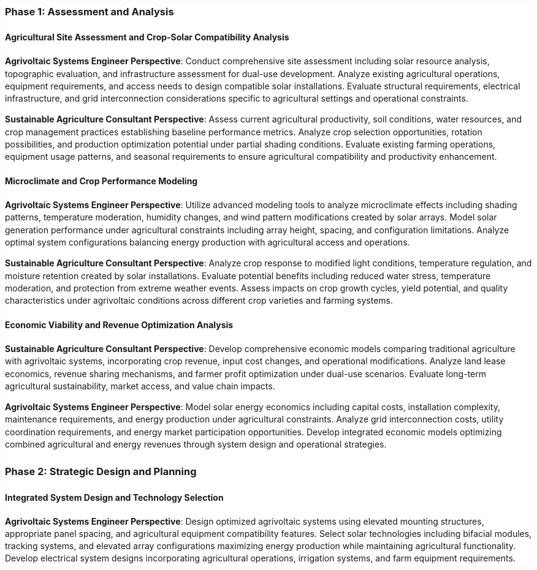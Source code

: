 ### Phase 1: Assessment and Analysis

#### Agricultural Site Assessment and Crop-Solar Compatibility Analysis
**Agrivoltaic Systems Engineer Perspective**: Conduct comprehensive site assessment including solar resource analysis, topographic evaluation, and infrastructure assessment for dual-use development. Analyze existing agricultural operations, equipment requirements, and access needs to design compatible solar installations. Evaluate structural requirements, electrical infrastructure, and grid interconnection considerations specific to agricultural settings and operational constraints.

**Sustainable Agriculture Consultant Perspective**: Assess current agricultural productivity, soil conditions, water resources, and crop management practices establishing baseline performance metrics. Analyze crop selection opportunities, rotation possibilities, and production optimization potential under partial shading conditions. Evaluate existing farming operations, equipment usage patterns, and seasonal requirements to ensure agricultural compatibility and productivity enhancement.

#### Microclimate and Crop Performance Modeling
**Agrivoltaic Systems Engineer Perspective**: Utilize advanced modeling tools to analyze microclimate effects including shading patterns, temperature moderation, humidity changes, and wind pattern modifications created by solar arrays. Model solar generation performance under agricultural constraints including array height, spacing, and configuration limitations. Analyze optimal system configurations balancing energy production with agricultural access and operations.

**Sustainable Agriculture Consultant Perspective**: Analyze crop response to modified light conditions, temperature regulation, and moisture retention created by solar installations. Evaluate potential benefits including reduced water stress, temperature moderation, and protection from extreme weather events. Assess impacts on crop growth cycles, yield potential, and quality characteristics under agrivoltaic conditions across different crop varieties and farming systems.

#### Economic Viability and Revenue Optimization Analysis
**Sustainable Agriculture Consultant Perspective**: Develop comprehensive economic models comparing traditional agriculture with agrivoltaic systems, incorporating crop revenue, input cost changes, and operational modifications. Analyze land lease economics, revenue sharing mechanisms, and farmer profit optimization under dual-use scenarios. Evaluate long-term agricultural sustainability, market access, and value chain impacts.

**Agrivoltaic Systems Engineer Perspective**: Model solar energy economics including capital costs, installation complexity, maintenance requirements, and energy production under agricultural constraints. Analyze grid interconnection costs, utility coordination requirements, and energy market participation opportunities. Develop integrated economic models optimizing combined agricultural and energy revenues through system design and operational strategies.

### Phase 2: Strategic Design and Planning

#### Integrated System Design and Technology Selection
**Agrivoltaic Systems Engineer Perspective**: Design optimized agrivoltaic systems using elevated mounting structures, appropriate panel spacing, and agricultural equipment compatibility features. Select solar technologies including bifacial modules, tracking systems, and elevated array configurations maximizing energy production while maintaining agricultural functionality. Develop electrical system designs incorporating agricultural operations, irrigation systems, and farm equipment requirements.
